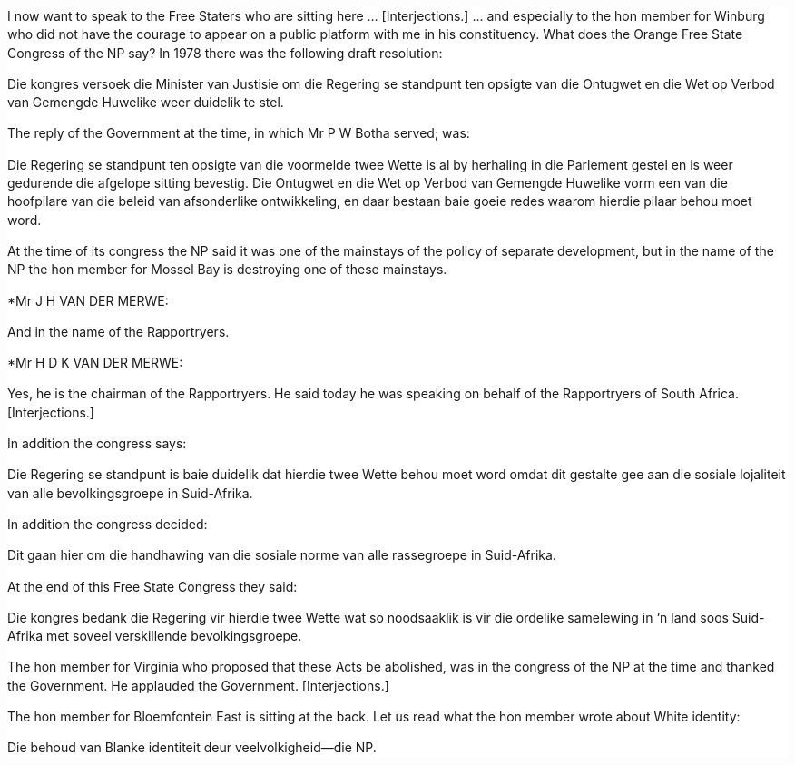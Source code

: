 <p>I now want to speak to the Free Staters who are sitting here &#x2026; [Interjections.] &#x2026; and especially to the hon member for Winburg who did not have the courage to appear on a public platform with me in his constituency. What does the Orange Free State Congress of the NP say? In 1978 there was the following draft resolution:</p>

<block name="quote">Die kongres versoek die Minister van Justisie om die Regering se standpunt ten opsigte van die Ontugwet en die Wet op Verbod van Gemengde Huwelike weer duidelik te stel.</block>

<p>The reply of the Government at the time, in which Mr P W Botha served; was:</p>

<block name="quote">Die Regering se standpunt ten opsigte van die voormelde twee Wette is al by herhaling in die Parlement gestel en is weer gedurende die afgelope sitting bevestig. Die Ontugwet en die Wet op Verbod van Gemengde Huwelike vorm een van die hoofpilare van die beleid van afsonderlike ontwikkeling, en daar bestaan baie goeie redes waarom hierdie pilaar behou moet word.</block>

<p>At the time of its congress the NP said it was one of the mainstays of the policy of separate development, but in the name of the NP the hon member for Mossel Bay is destroying one of these mainstays.</p>

</speech>

<speech by="#van_der_merwe">

<from>*Mr <person refersTo="hansard_za">J H VAN DER MERWE</person>:</from>

<p>And in the name of the Rapportryers.</p>

</speech>

<speech by="#van_der_merwe">

<from>*Mr <person refersTo="hansard_za">H D K VAN DER MERWE</person>:</from>

<p>Yes, he is the chairman of the Rapportryers. He said today he was speaking on behalf of the Rapportryers of South Africa. [Interjections.]</p>

<p>In addition the congress says:</p>

<block name="quote">Die Regering se standpunt is baie duidelik dat hierdie twee Wette behou moet word omdat dit gestalte gee aan die sosiale lojaliteit van alle bevolkingsgroepe in Suid-Afrika.</block>

<p>In addition the congress decided:</p>

<block name="quote">Dit gaan hier om die handhawing van die sosiale norme van alle rassegroepe in Suid-Afrika.</block>

<p>At the end of this Free State Congress they said:</p>

<block name="quote">Die kongres bedank die Regering vir hierdie twee Wette wat so noodsaaklik is vir die ordelike samelewing in &#x2018;n land soos Suid-Afrika met soveel verskillende bevolkingsgroepe.</block>

<p>The hon member for Virginia who proposed that these Acts be abolished, was in the congress of the NP at the time and thanked the Government. He applauded the Government. [Interjections.]</p>

<p>The hon member for Bloemfontein East is sitting at the back. Let us read what the hon member wrote about White identity:</p>

<block name="quote">Die behoud van Blanke identiteit deur veelvolkigheid&#x2014;die NP.</block>
